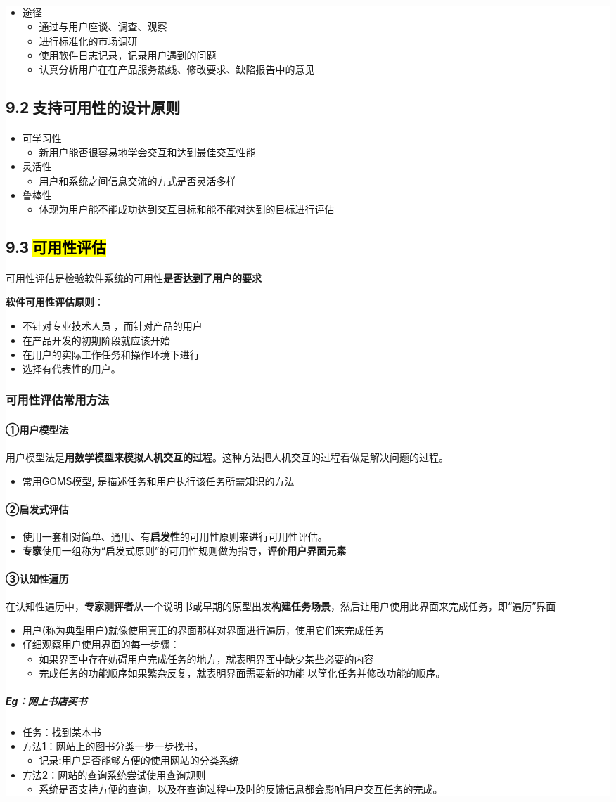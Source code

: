    - 途径
     - 通过与用户座谈、调查、观察
     - 进行标准化的市场调研
     - 使用软件日志记录，记录用户遇到的问题
     - 认真分析用户在在产品服务热线、修改要求、缺陷报告中的意见

## 9.2 支持可用性的设计原则 

- 可学习性 
  - 新用户能否很容易地学会交互和达到最佳交互性能 
- 灵活性 
  - 用户和系统之间信息交流的方式是否灵活多样 
- 鲁棒性 
  - 体现为用户能不能成功达到交互目标和能不能对达到的目标进行评估

## 9.3 <mark>可用性评估</mark> 

可用性评估是检验软件系统的可用性**是否达到了用户的要求**

**软件可用性评估原则**：

- 不针对专业技术人员 ，而针对产品的用户
- 在产品开发的初期阶段就应该开始
- 在用户的实际工作任务和操作环境下进行
- 选择有代表性的用户。

### 可用性评估常用方法

#### ①用户模型法 

用户模型法是**用数学模型来模拟人机交互的过程**。这种方法把人机交互的过程看做是解决问题的过程。

- 常用GOMS模型, 是描述任务和用户执行该任务所需知识的方法

#### ②启发式评估 

- 使用一套相对简单、通用、有**启发性**的可用性原则来进行可用性评估。
- **专家**使用一组称为“启发式原则”的可用性规则做为指导，**评价用户界面元素**

#### ③认知性遍历

在认知性遍历中，**专家测评者**从一个说明书或早期的原型出发**构建任务场景**，然后让用户使用此界面来完成任务，即“遍历”界面

- 用户(称为典型用户)就像使用真正的界面那样对界面进行遍历，使用它们来完成任务
- 仔细观察用户使用界面的每一步骤：
  - 如果界面中存在妨碍用户完成任务的地方，就表明界面中缺少某些必要的内容
  - 完成任务的功能顺序如果繁杂反复，就表明界面需要新的功能 以简化任务并修改功能的顺序。

##### Eg：网上书店买书

- 任务：找到某本书 
- 方法1：网站上的图书分类一步一步找书， 
  - 记录:用户是否能够方便的使用网站的分类系统 
- 方法2：网站的查询系统尝试使用查询规则 
  - 系统是否支持方便的查询，以及在查询过程中及时的反馈信息都会影响用户交互任务的完成。

